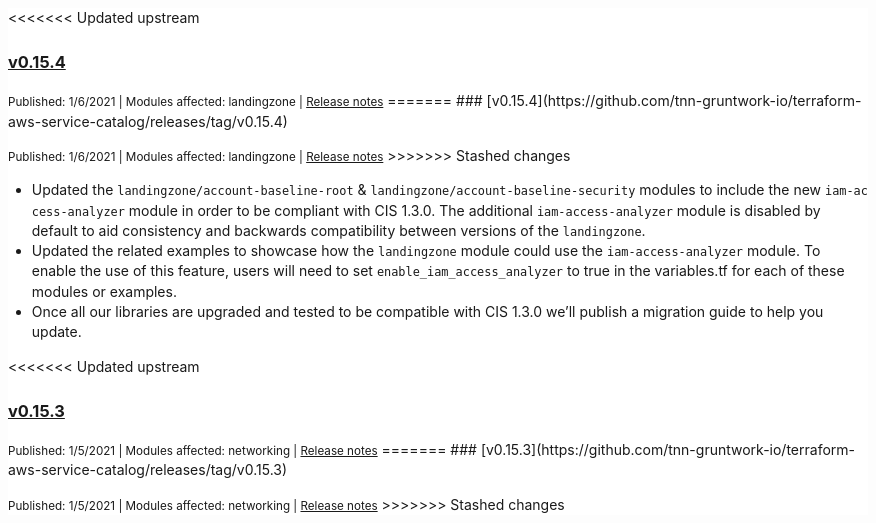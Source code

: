 


</div>


<<<<<<< Updated upstream
### [v0.15.4](https://github.com/tnn-gruntwork-io/terraform-aws-service-catalog/releases/tag/v0.15.4)

<p style={{marginTop: "-20px", marginBottom: "10px"}}>
  <small>Published: 1/6/2021 | Modules affected: landingzone | <a href="https://github.com/tnn-gruntwork-io/terraform-aws-service-catalog/releases/tag/v0.15.4">Release notes</a></small>
=======
### [v0.15.4](https://github.com/tnn-gruntwork-io/terraform-aws-service-catalog/releases/tag/v0.15.4)

<p style={{marginTop: "-20px", marginBottom: "10px"}}>
  <small>Published: 1/6/2021 | Modules affected: landingzone | <a href="https://github.com/tnn-gruntwork-io/terraform-aws-service-catalog/releases/tag/v0.15.4">Release notes</a></small>
>>>>>>> Stashed changes
</p>

<div style={{"overflow":"hidden","textOverflow":"ellipsis","display":"-webkit-box","WebkitLineClamp":10,"lineClamp":10,"WebkitBoxOrient":"vertical"}}>

  
- Updated the `landingzone/account-baseline-root` &amp; `landingzone/account-baseline-security` modules to include the new `iam-access-analyzer` module in order to be compliant with CIS 1.3.0. The additional `iam-access-analyzer` module is disabled by default to aid consistency and backwards compatibility between versions of the `landingzone`. 
- Updated the related examples to showcase how the `landingzone` module could use the `iam-access-analyzer` module. To enable the use of this feature, users will need to set `enable_iam_access_analyzer` to true in the variables.tf for each of these modules or examples.
- Once all our libraries are upgraded and tested to be compatible with CIS 1.3.0 we’ll publish a migration guide to help you update.



</div>


<<<<<<< Updated upstream
### [v0.15.3](https://github.com/tnn-gruntwork-io/terraform-aws-service-catalog/releases/tag/v0.15.3)

<p style={{marginTop: "-20px", marginBottom: "10px"}}>
  <small>Published: 1/5/2021 | Modules affected: networking | <a href="https://github.com/tnn-gruntwork-io/terraform-aws-service-catalog/releases/tag/v0.15.3">Release notes</a></small>
=======
### [v0.15.3](https://github.com/tnn-gruntwork-io/terraform-aws-service-catalog/releases/tag/v0.15.3)

<p style={{marginTop: "-20px", marginBottom: "10px"}}>
  <small>Published: 1/5/2021 | Modules affected: networking | <a href="https://github.com/tnn-gruntwork-io/terraform-aws-service-catalog/releases/tag/v0.15.3">Release notes</a></small>
>>>>>>> Stashed changes
</p>
